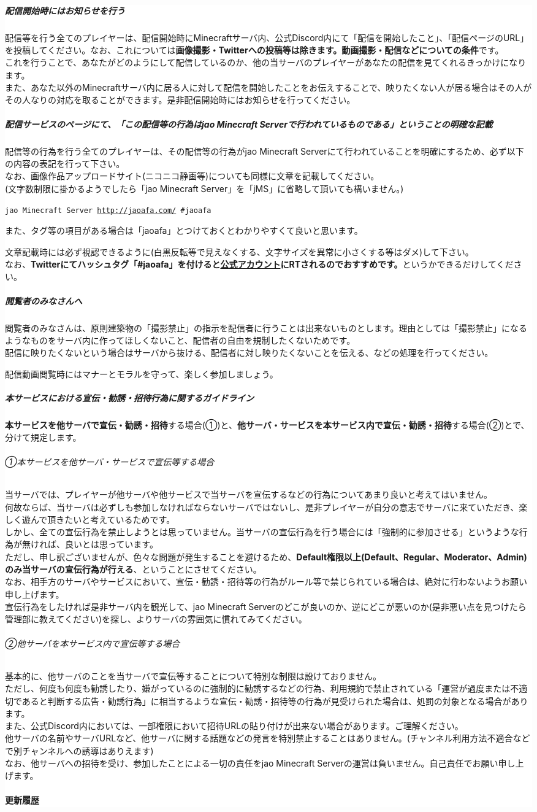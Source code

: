 ##### 配信開始時にはお知らせを行う

配信等を行う全てのプレイヤーは、配信開始時にMinecraftサーバ内、公式Discord内にて「配信を開始したこと」、「配信ページのURL」を投稿してください。なお、これについては<strong>画像撮影・Twitterへの投稿等は除きます。動画撮影・配信などについての条件</strong>です。  
これを行うことで、あなたがどのようにして配信しているのか、他の当サーバのプレイヤーがあなたの配信を見てくれるきっかけになります。  
また、あなた以外のMinecraftサーバ内に居る人に対して配信を開始したことをお伝えすることで、映りたくない人が居る場合はその人がその人なりの対応を取ることができます。是非配信開始時にはお知らせを行ってください。

##### 配信サービスのページにて、「この配信等の行為はjao Minecraft Serverで行われているものである」ということの明確な記載

配信等の行為を行う全てのプレイヤーは、その配信等の行為がjao Minecraft Serverにて行われていることを明確にするため、必ず以下の内容の表記を行って下さい。  
なお、画像作品アップロードサイト(ニコニコ静画等)についても同様に文章を記載してください。  
(文字数制限に掛かるようでしたら「jao Minecraft Server」を「jMS」に省略して頂いても構いません。)

<code>jao Minecraft Server http://jaoafa.com/ #jaoafa</code>

また、タグ等の項目がある場合は「jaoafa」とつけておくとわかりやすくて良いと思います。

文章記載時には必ず視認できるように(白黒反転等で見えなくする、文字サイズを異常に小さくする等はダメ)して下さい。  
なお、<strong>Twitterにてハッシュタグ「#jaoafa」を付けると<a href="https://twitter.com/jaoafa" target="_blank" rel="noopener noreferrer">公式アカウント</a>にRTされるのでおすすめです。</strong>というかできるだけしてください。

##### 閲覧者のみなさんへ

閲覧者のみなさんは、原則建築物の「撮影禁止」の指示を配信者に行うことは出来ないものとします。理由としては「撮影禁止」になるようなものをサーバ内に作ってほしくないこと、配信者の自由を規制したくないためです。  
配信に映りたくないという場合はサーバから抜ける、配信者に対し映りたくないことを伝える、などの処理を行ってください。

配信動画閲覧時にはマナーとモラルを守って、楽しく参加しましょう。

##### 本サービスにおける宣伝・勧誘・招待行為に関するガイドライン

**本サービスを他サーバで宣伝・勧誘・招待**する場合(①)と、**他サーバ・サービスを本サービス内で宣伝・勧誘・招待**する場合(②)とで、分けて規定します。

###### ①本サービスを他サーバ・サービスで宣伝等する場合

当サーバでは、プレイヤーが他サーバや他サービスで当サーバを宣伝するなどの行為についてあまり良いと考えてはいません。  
何故ならば、当サーバは必ずしも参加しなければならないサーバではないし、是非プレイヤーが自分の意志でサーバに来ていただき、楽しく遊んで頂きたいと考えているためです。  
しかし、全ての宣伝行為を禁止しようとは思っていません。当サーバの宣伝行為を行う場合には「強制的に参加させる」というような行為が無ければ、良いとは思っています。  
ただし、申し訳ございませんが、色々な問題が発生することを避けるため、**Default権限以上(Default、Regular、Moderator、Admin)のみ当サーバの宣伝行為が行える**、ということにさせてください。  
なお、相手方のサーバやサービスにおいて、宣伝・勧誘・招待等の行為がルール等で禁じられている場合は、絶対に行わないようお願い申し上げます。  
宣伝行為をしたければ是非サーバ内を観光して、jao Minecraft Serverのどこが良いのか、逆にどこが悪いのか(是非悪い点を見つけたら管理部に教えてください)を探し、よりサーバの雰囲気に慣れてみてください。

###### ②他サーバを本サービス内で宣伝等する場合

基本的に、他サーバのことを当サーバで宣伝等することについて特別な制限は設けておりません。  
ただし、何度も何度も勧誘したり、嫌がっているのに強制的に勧誘するなどの行為、利用規約で禁止されている「運営が過度または不適切であると判断する広告・勧誘行為」に相当するような宣伝・勧誘・招待等の行為が見受けられた場合は、処罰の対象となる場合があります。  
また、公式Discord内においては、一部権限において招待URLの貼り付けが出来ない場合があります。ご理解ください。  
他サーバの名前やサーバURLなど、他サーバに関する話題などの発言を特別禁止することはありません。(チャンネル利用方法不適合などで別チャンネルへの誘導はありえます)  
なお、他サーバへの招待を受け、参加したことによる一切の責任をjao Minecraft Serverの運営は負いません。自己責任でお願い申し上げます。

#### 更新履歴


